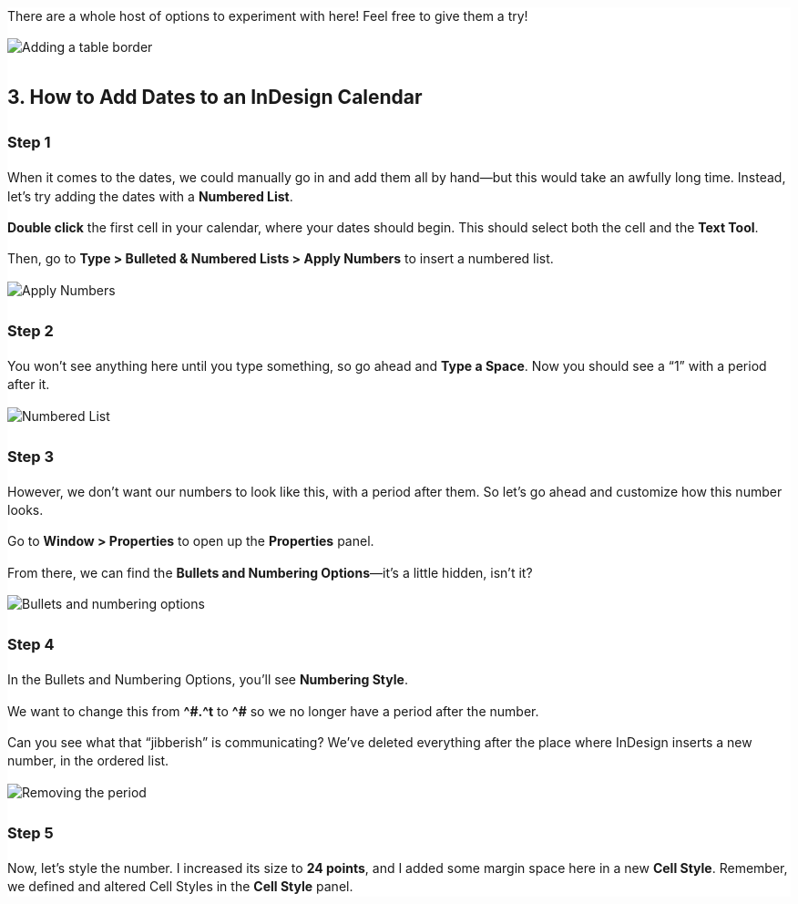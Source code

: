 There are a whole host of options to experiment with here! Feel free to give them a try!

![Adding a table border](https://image-control-storage.s3.amazonaws.com/2020/03/13094314/calendar_15.jpg)

## 3. How to Add Dates to an InDesign Calendar

### Step 1

When it comes to the dates, we could manually go in and add them all by hand—but this would take an awfully long time. Instead, let’s try adding the dates with a **Numbered List**.

**Double click** the first cell in your calendar, where your dates should begin. This should select both the cell and the **Text Tool**.

Then, go to **Type &gt; Bulleted &amp; Numbered Lists &gt; Apply Numbers** to insert a numbered list.

![Apply Numbers](https://image-control-storage.s3.amazonaws.com/2020/03/13094316/calendar_16.jpg)

### Step 2

You won’t see anything here until you type something, so go ahead and **Type a Space**. Now you should see a “1” with a period after it.

![Numbered List](https://image-control-storage.s3.amazonaws.com/2020/03/13094317/calendar_17.jpg)

### Step 3

However, we don’t want our numbers to look like this, with a period after them. So let’s go ahead and customize how this number looks.

Go to **Window &gt; Properties** to open up the **Properties** panel.

From there, we can find the **Bullets and Numbering Options**—it’s a little hidden, isn’t it?

![Bullets and numbering options](https://image-control-storage.s3.amazonaws.com/2020/03/13094319/calendar_18.jpg)

### Step 4

In the Bullets and Numbering Options, you’ll see **Numbering Style**.

We want to change this from **^#.^t** to **^#** so we no longer have a period after the number.

Can you see what that “jibberish” is communicating? We’ve deleted everything after the place where InDesign inserts a new number, in the ordered list.

![Removing the period](https://image-control-storage.s3.amazonaws.com/2020/03/13094320/calendar_19.jpg)

### Step 5

Now, let’s style the number. I increased its size to **24 points**, and I added some margin space here in a new **Cell Style**. Remember, we defined and altered Cell Styles in the **Cell Style** panel.

